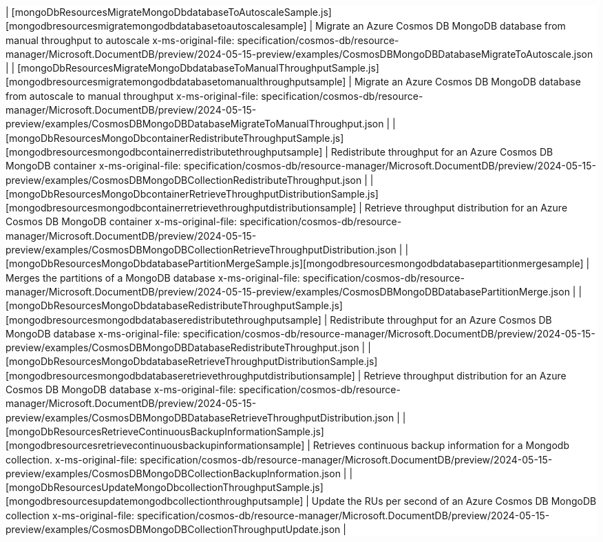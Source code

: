 | [mongoDbResourcesMigrateMongoDbdatabaseToAutoscaleSample.js][mongodbresourcesmigratemongodbdatabasetoautoscalesample]                           | Migrate an Azure Cosmos DB MongoDB database from manual throughput to autoscale x-ms-original-file: specification/cosmos-db/resource-manager/Microsoft.DocumentDB/preview/2024-05-15-preview/examples/CosmosDBMongoDBDatabaseMigrateToAutoscale.json                                                                                                                                                                                                                                 |
| [mongoDbResourcesMigrateMongoDbdatabaseToManualThroughputSample.js][mongodbresourcesmigratemongodbdatabasetomanualthroughputsample]             | Migrate an Azure Cosmos DB MongoDB database from autoscale to manual throughput x-ms-original-file: specification/cosmos-db/resource-manager/Microsoft.DocumentDB/preview/2024-05-15-preview/examples/CosmosDBMongoDBDatabaseMigrateToManualThroughput.json                                                                                                                                                                                                                          |
| [mongoDbResourcesMongoDbcontainerRedistributeThroughputSample.js][mongodbresourcesmongodbcontainerredistributethroughputsample]                 | Redistribute throughput for an Azure Cosmos DB MongoDB container x-ms-original-file: specification/cosmos-db/resource-manager/Microsoft.DocumentDB/preview/2024-05-15-preview/examples/CosmosDBMongoDBCollectionRedistributeThroughput.json                                                                                                                                                                                                                                          |
| [mongoDbResourcesMongoDbcontainerRetrieveThroughputDistributionSample.js][mongodbresourcesmongodbcontainerretrievethroughputdistributionsample] | Retrieve throughput distribution for an Azure Cosmos DB MongoDB container x-ms-original-file: specification/cosmos-db/resource-manager/Microsoft.DocumentDB/preview/2024-05-15-preview/examples/CosmosDBMongoDBCollectionRetrieveThroughputDistribution.json                                                                                                                                                                                                                         |
| [mongoDbResourcesMongoDbdatabasePartitionMergeSample.js][mongodbresourcesmongodbdatabasepartitionmergesample]                                   | Merges the partitions of a MongoDB database x-ms-original-file: specification/cosmos-db/resource-manager/Microsoft.DocumentDB/preview/2024-05-15-preview/examples/CosmosDBMongoDBDatabasePartitionMerge.json                                                                                                                                                                                                                                                                         |
| [mongoDbResourcesMongoDbdatabaseRedistributeThroughputSample.js][mongodbresourcesmongodbdatabaseredistributethroughputsample]                   | Redistribute throughput for an Azure Cosmos DB MongoDB database x-ms-original-file: specification/cosmos-db/resource-manager/Microsoft.DocumentDB/preview/2024-05-15-preview/examples/CosmosDBMongoDBDatabaseRedistributeThroughput.json                                                                                                                                                                                                                                             |
| [mongoDbResourcesMongoDbdatabaseRetrieveThroughputDistributionSample.js][mongodbresourcesmongodbdatabaseretrievethroughputdistributionsample]   | Retrieve throughput distribution for an Azure Cosmos DB MongoDB database x-ms-original-file: specification/cosmos-db/resource-manager/Microsoft.DocumentDB/preview/2024-05-15-preview/examples/CosmosDBMongoDBDatabaseRetrieveThroughputDistribution.json                                                                                                                                                                                                                            |
| [mongoDbResourcesRetrieveContinuousBackupInformationSample.js][mongodbresourcesretrievecontinuousbackupinformationsample]                       | Retrieves continuous backup information for a Mongodb collection. x-ms-original-file: specification/cosmos-db/resource-manager/Microsoft.DocumentDB/preview/2024-05-15-preview/examples/CosmosDBMongoDBCollectionBackupInformation.json                                                                                                                                                                                                                                              |
| [mongoDbResourcesUpdateMongoDbcollectionThroughputSample.js][mongodbresourcesupdatemongodbcollectionthroughputsample]                           | Update the RUs per second of an Azure Cosmos DB MongoDB collection x-ms-original-file: specification/cosmos-db/resource-manager/Microsoft.DocumentDB/preview/2024-05-15-preview/examples/CosmosDBMongoDBCollectionThroughputUpdate.json                                                                                                                                                                                                                                              |
